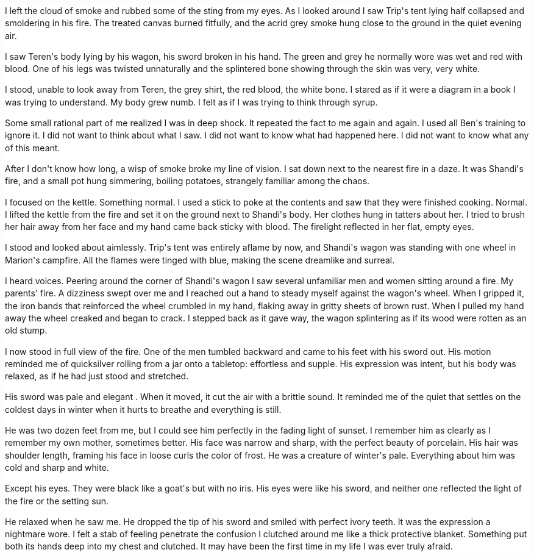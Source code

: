 I left the cloud of smoke and rubbed some of the sting from my eyes. As I looked around I saw Trip's tent lying half collapsed and smoldering in his fire. The treated canvas burned fitfully, and the acrid grey smoke hung close to the ground in the quiet evening air.

I saw Teren's body lying by his wagon, his sword broken in his hand. The green and grey he normally wore was wet and red with blood. One of his legs was twisted unnaturally and the splintered bone showing through the skin was very, very white.

I stood, unable to look away from Teren, the grey shirt, the red blood, the white bone. I stared as if it were a diagram in a book I was trying to understand. My body grew numb. I felt as if I was trying to think through syrup.

Some small rational part of me realized I was in deep shock. It repeated the fact to me again and again. I used all Ben's training to ignore it. I did not want to think about what I saw. I did not want to know what had happened here. I did not want to know what any of this meant.

After I don't know how long, a wisp of smoke broke my line of vision. I sat down next to the nearest fire in a daze. It was Shandi's fire, and a small pot hung simmering, boiling potatoes, strangely familiar among the chaos.

I focused on the kettle. Something normal. I used a stick to poke at the contents and saw that they were finished cooking. Normal. I lifted the kettle from the fire and set it on the ground next to Shandi's body. Her clothes hung in tatters about her. I tried to brush her hair away from her face and my hand came back sticky with blood. The firelight reflected in her flat, empty eyes.

I stood and looked about aimlessly. Trip's tent was entirely aflame by now, and Shandi's wagon was standing with one wheel in Marion's campfire. All the flames were tinged with blue, making the scene dreamlike and surreal.

I heard voices. Peering around the corner of Shandi's wagon I saw several unfamiliar men and women sitting around a fire. My parents' fire. A dizziness swept over me and I reached out a hand to steady myself against the wagon's wheel. When I gripped it, the iron bands that reinforced the wheel crumbled in my hand, flaking away in gritty sheets of brown rust. When I pulled my hand away the wheel creaked and began to crack. I stepped back as it gave way, the wagon splintering as if its wood were rotten as an old stump.

I now stood in full view of the fire. One of the men tumbled backward and came to his feet with his sword out. His motion reminded me of quicksilver rolling from a jar onto a tabletop: effortless and supple. His expression was intent, but his body was relaxed, as if he had just stood and stretched.

His sword was pale and elegant . When it moved, it cut the air with a brittle sound. It reminded me of the quiet that settles on the coldest days in winter when it hurts to breathe and everything is still.

He was two dozen feet from me, but I could see him perfectly in the fading light of sunset. I remember him as clearly as I remember my own mother, sometimes better. His face was narrow and sharp, with the perfect beauty of porcelain. His hair was shoulder length, framing his face in loose curls the color of frost. He was a creature of winter's pale. Everything about him was cold and sharp and white.

Except his eyes. They were black like a goat's but with no iris. His eyes were like his sword, and neither one reflected the light of the fire or the setting sun.

He relaxed when he saw me. He dropped the tip of his sword and smiled with perfect ivory teeth. It was the expression a nightmare wore. I felt a stab of feeling penetrate the confusion I clutched around me like a thick protective blanket. Something put both its hands deep into my chest and clutched. It may have been the first time in my life I was ever truly afraid.
